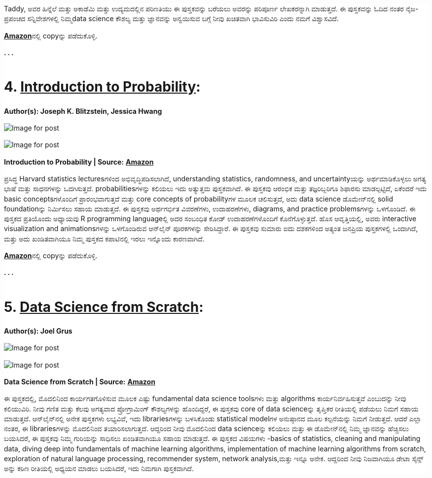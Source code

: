 Taddy, ಅವರ ಹಿನ್ನೆಲೆ ಮತ್ತು ಅಕಾಡೆಮಿ ಮತ್ತು ಉದ್ಯಮದಲ್ಲಿನ ಪರಿಣತಿಯು ಈ ಪುಸ್ತಕವನ್ನು ಬರೆಯಲು ಅವರನ್ನು ಪರಿಪೂರ್ಣ ಲೇಖಕರನ್ನಾಗಿ ಮಾಡುತ್ತದೆ. ಈ ಪುಸ್ತಕವನ್ನು ಓದಿದ ನಂತರ ನೈಜ-ಪ್ರಪಂಚದ ಸನ್ನಿವೇಶಗಳಲ್ಲಿ ನಿಮ್ಮdata science ಕೌಶಲ್ಯ ಮತ್ತು ಜ್ಞಾನವನ್ನು ಅನ್ವಯಿಸುವ ಬಗ್ಗೆ ನೀವು ಖಚಿತವಾಗಿ ಭಾವಿಸುವಿರಿ ಎಂದು ನಮಗೆ ವಿಶ್ವಾಸವಿದೆ.

[**Amazon**](https://amzn.to/30BnSQw)ನಲ್ಲಿ copyನ್ನು ಪಡೆದುಕೊಳ್ಳಿ.

**. . .**

# 4.  [Introduction to Probability](https://amzn.to/3nqmTfM):

**Author(s): Joseph K. Blitzstein, Jessica Hwang**

![Image for post](https://miro.medium.com/max/40/0*DlNXkCJWCAKPlAue?q=20)

![Image for post](https://miro.medium.com/max/288/0*DlNXkCJWCAKPlAue)

**Introduction to Probability | Source:** [**Amazon**](https://amzn.to/3nqmTfM)

ಪ್ರಸಿದ್ಧ Harvard statistics lecturesಗಳಿಂದ ಅಭಿವೃದ್ಧಿಪಡಿಸಲಾಗಿದೆ, understanding statistics, randomness, and uncertaintyಯನ್ನು ಅರ್ಥಮಾಡಿಕೊಳ್ಳಲು ಅಗತ್ಯ ಭಾಷೆ ಮತ್ತು ಸಾಧನಗಳನ್ನು ಒದಗಿಸುತ್ತದೆ. probabilitiesಗಳನ್ನು ಕಲಿಯಲು ಇದು ಅತ್ಯುತ್ತಮ ಪುಸ್ತಕವಾಗಿದೆ. ಈ ಪುಸ್ತಕವು ಆರಂಭಿಕ ಮತ್ತು ತಜ್ಞರಿಬ್ಬರಿಗೂ ಶಿಫಾರಸು ಮಾಡಲ್ಪಟ್ಟಿದೆ, ಏಕೆಂದರೆ ಇದು basic conceptsಗಳೊಂದಿಗೆ ಪ್ರಾರಂಭವಾಗುತ್ತದೆ ಮತ್ತು core concepts of probabilityಗಳ ಮೂಲಕ ಚಲಿಸುತ್ತದೆ, ಅದು data science ಡೊಮೇನ್‌ನಲ್ಲಿ solid foundationನ್ನು ನಿರ್ಮಿಸಲು ಸಹಾಯ ಮಾಡುತ್ತದೆ. ಈ ಪುಸ್ತಕವು ಅರ್ಥಗರ್ಭಿತ ವಿವರಣೆಗಳು, ಉದಾಹರಣೆಗಳು, diagrams, and practice problemsಗಳನ್ನು ಒಳಗೊಂಡಿದೆ. ಈ ಪುಸ್ತಕದ ಪ್ರತಿಯೊಂದು ಅಧ್ಯಾಯವು R programming languageಲ್ಲಿ ಅದರ ಸಂಬಂಧಿತ ಕೋಡ್ ಉದಾಹರಣೆಗಳೊಂದಿಗೆ ಕೊನೆಗೊಳ್ಳುತ್ತದೆ. ಹೊಸ ಆವೃತ್ತಿಯಲ್ಲಿ, ಅವರು interactive visualization and animationsಗಳನ್ನು ಒಳಗೊಂಡಿರುವ ಆನ್‌ಲೈನ್ ಪೂರಕಗಳನ್ನು ಸೇರಿಸಿದ್ದಾರೆ. ಈ ಪುಸ್ತಕವು ಸುಮಾರು ಐದು ದಶಕಗಳಿಂದ ಅತ್ಯಂತ ಜನಪ್ರಿಯ ಪುಸ್ತಕಗಳಲ್ಲಿ ಒಂದಾಗಿದೆ, ಮತ್ತು ಅದು ಖಂಡಿತವಾಗಿಯೂ ನಿಮ್ಮ ಪುಸ್ತಕದ ಕಪಾಟಿನಲ್ಲಿ ಇರಲು ಇನ್ನೊಂದು ಕಾರಣವಾಗಿದೆ.

[**Amazon**](https://amzn.to/30BnSQw)ನಲ್ಲಿ copyನ್ನು ಪಡೆದುಕೊಳ್ಳಿ.

**. . .**

# 5.  [Data Science from Scratch](https://amzn.to/34xFo9J):

**Author(s): Joel Grus**

![Image for post](https://miro.medium.com/max/46/0*qEjE7JTx3LiCXxsY?q=20)

![Image for post](https://miro.medium.com/max/476/0*qEjE7JTx3LiCXxsY)

**Data Science from Scratch | Source:** [**Amazon**](https://amzn.to/34xFo9J)

ಈ ಪುಸ್ತಕದಲ್ಲಿ, ಮೊದಲಿನಿಂದ ಕಾರ್ಯಗತಗೊಳಿಸುವ ಮೂಲಕ ಎಷ್ಟು fundamental data science toolsಗಳು ಮತ್ತು algorithms ಕಾರ್ಯನಿರ್ವಹಿಸುತ್ತವೆ ಎಂಬುದನ್ನು ನೀವು ಕಲಿಯುವಿರಿ. ನೀವು ಗಣಿತ ಮತ್ತು ಕೆಲವು ಅಗತ್ಯವಾದ ಪ್ರೋಗ್ರಾಮಿಂಗ್ ಕೌಶಲ್ಯಗಳನ್ನು ಹೊಂದಿದ್ದರೆ, ಈ ಪುಸ್ತಕವು core of data scienceನ್ನು ತೃಪ್ತಿಕರ ರೀತಿಯಲ್ಲಿ ಪಡೆಯಲು ನಿಮಗೆ ಸಹಾಯ ಮಾಡುತ್ತದೆ. ಆನ್‌ಲೈನ್‌ನಲ್ಲಿ ಅನೇಕ ಪುಸ್ತಕಗಳು ಲಭ್ಯವಿವೆ, ಇದು librariesಗಳನ್ನು ಬಳಸಿಕೊಂಡು statistical modelಗಳ ಅನುಷ್ಠಾನದ ಮೂಲ ಕಲ್ಪನೆಯನ್ನು ನಿಮಗೆ ನೀಡುತ್ತದೆ. ಆದರೆ ಎಲ್ಲಾ ನಂತರ, ಈ librariesಗಳನ್ನು ಮೊದಲಿನಿಂದ ತಯಾರಿಸಲಾಗುತ್ತದೆ. ಆದ್ದರಿಂದ ನೀವು ಮೊದಲಿನಿಂದ data scienceನ್ನು ಕಲಿಯಲು ಮತ್ತು ಈ ಡೊಮೇನ್‌ನಲ್ಲಿ ನಿಮ್ಮ ಜ್ಞಾನವನ್ನು ಹೆಚ್ಚಿಸಲು ಬಯಸಿದರೆ, ಈ ಪುಸ್ತಕವು ನಿಮ್ಮ ಗುರಿಯನ್ನು ಸಾಧಿಸಲು ಖಂಡಿತವಾಗಿಯೂ ಸಹಾಯ ಮಾಡುತ್ತದೆ. ಈ ಪುಸ್ತಕದ ವಿಷಯಗಳು -basics of statistics, cleaning and manipulating data, diving deep into fundamentals of machine learning algorithms, implementation of machine learning algorithms from scratch, exploration of natural language processing, recommender system, network analysis,ಮತ್ತು ಇನ್ನೂ ಅನೇಕ. ಆದ್ದರಿಂದ ನೀವು ನಿಜವಾಗಿಯೂ ಡೇಟಾ ಸೈನ್ಸ್ ಅನ್ನು ಕಠಿಣ ರೀತಿಯಲ್ಲಿ ಅಧ್ಯಯನ ಮಾಡಲು ಬಯಸಿದರೆ, ಇದು ನಿಮಗಾಗಿ ಪುಸ್ತಕವಾಗಿದೆ.
